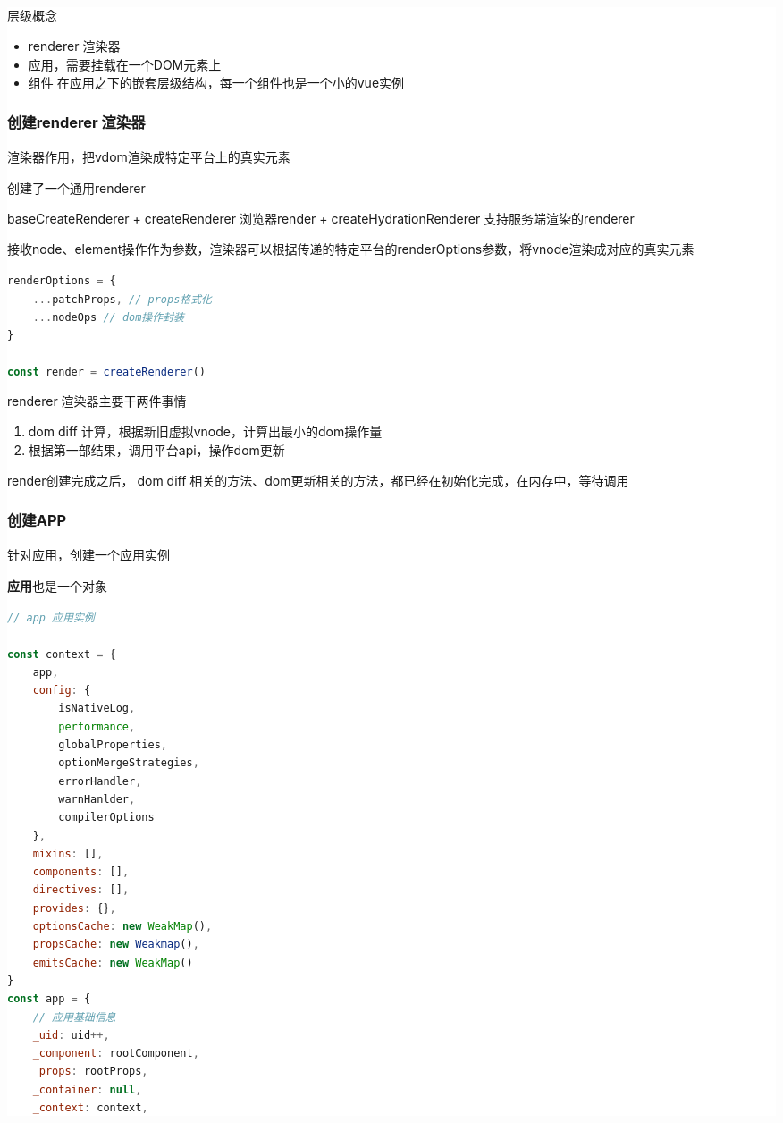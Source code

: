 
层级概念
+ renderer 渲染器 
+ 应用，需要挂载在一个DOM元素上
+ 组件 在应用之下的嵌套层级结构，每一个组件也是一个小的vue实例

### 创建renderer 渲染器

渲染器作用，把vdom渲染成特定平台上的真实元素

创建了一个通用renderer

baseCreateRenderer
	+ createRenderer 浏览器render
	+ createHydrationRenderer 支持服务端渲染的renderer

接收node、element操作作为参数，渲染器可以根据传递的特定平台的renderOptions参数，将vnode渲染成对应的真实元素

```js
renderOptions = {
	...patchProps, // props格式化
	...nodeOps // dom操作封装
}

const render = createRenderer()
```


renderer 渲染器主要干两件事情
1. dom diff 计算，根据新旧虚拟vnode，计算出最小的dom操作量
2. 根据第一部结果，调用平台api，操作dom更新

render创建完成之后，
dom diff 相关的方法、dom更新相关的方法，都已经在初始化完成，在内存中，等待调用

### 创建APP
针对应用，创建一个应用实例

**应用**也是一个对象

```js
// app 应用实例

const context = {
	app,
	config: {
		isNativeLog,
		performance,
		globalProperties,
		optionMergeStrategies,
		errorHandler,
		warnHanlder,
		compilerOptions
	},
	mixins: [],
	components: [],
	directives: [],
	provides: {},
	optionsCache: new WeakMap(),
	propsCache: new Weakmap(),
	emitsCache: new WeakMap()
}
const app = {
	// 应用基础信息
	_uid: uid++,
	_component: rootComponent,
	_props: rootProps,
	_container: null,
	_context: context,
```